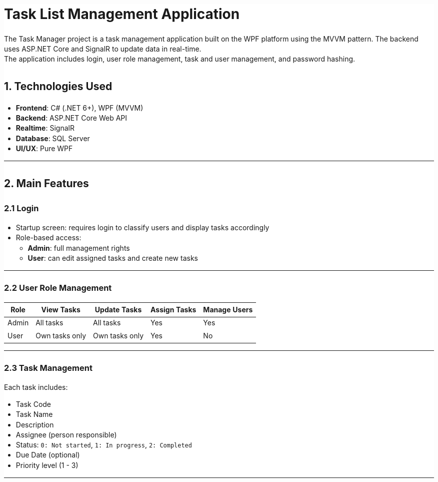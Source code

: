 # Task List Management Application
The Task Manager project is a task management application built on the WPF platform using the MVVM pattern. The backend uses ASP.NET Core and SignalR to update data in real-time.  
The application includes login, user role management, task and user management, and password hashing.

## 1. Technologies Used

- **Frontend**: C# (.NET 6+), WPF (MVVM)  
- **Backend**: ASP.NET Core Web API  
- **Realtime**: SignalR  
- **Database**: SQL Server  
- **UI/UX**: Pure WPF  

---

## 2. Main Features

### 2.1 Login

- Startup screen: requires login to classify users and display tasks accordingly  
- Role-based access:  
  - **Admin**: full management rights  
  - **User**: can edit assigned tasks and create new tasks  

---

### 2.2 User Role Management

| Role  | View Tasks       | Update Tasks     | Assign Tasks | Manage Users |
|-------|------------------|------------------|--------------|--------------|
| Admin | All tasks        | All tasks        | Yes          | Yes          |
| User  | Own tasks only   | Own tasks only   | Yes          | No           |

---

### 2.3 Task Management

Each task includes:  
- Task Code  
- Task Name  
- Description  
- Assignee (person responsible)  
- Status: `0: Not started`, `1: In progress`, `2: Completed`  
- Due Date (optional)  
- Priority level (1 - 3)  

---
